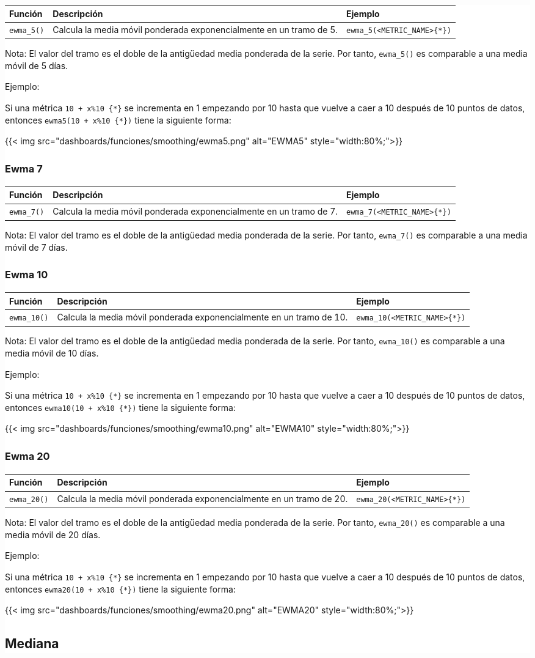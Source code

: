 | Función   | Descripción                                                         | Ejemplo                    |
| :----      | :-------                                                            | :---------                 |
| `ewma_5()` | Calcula la media móvil ponderada exponencialmente en un tramo de 5. | `ewma_5(<METRIC_NAME>{*})` |

Nota: El valor del tramo es el doble de la antigüedad media ponderada de la serie. Por tanto, `ewma_5()` es comparable a una media móvil de 5 días.

Ejemplo:

Si una métrica `10 + x%10 {*}` se incrementa en 1 empezando por 10 hasta que vuelve a caer a 10 después de 10 puntos de datos, entonces `ewma5(10 + x%10 {*})` tiene la siguiente forma:

{{< img src="dashboards/funciones/smoothing/ewma5.png" alt="EWMA5" style="width:80%;">}}

### Ewma 7

| Función   | Descripción                                                         | Ejemplo                    |
| :----      | :-------                                                            | :---------                 |
| `ewma_7()` | Calcula la media móvil ponderada exponencialmente en un tramo de 7. | `ewma_7(<METRIC_NAME>{*})` |

Nota: El valor del tramo es el doble de la antigüedad media ponderada de la serie. Por tanto, `ewma_7()` es comparable a una media móvil de 7 días.

### Ewma 10

| Función    | Descripción                                                          | Ejemplo                     |
| :----       | :-------                                                             | :---------                  |
| `ewma_10()` | Calcula la media móvil ponderada exponencialmente en un tramo de 10. | `ewma_10(<METRIC_NAME>{*})` |

Nota: El valor del tramo es el doble de la antigüedad media ponderada de la serie. Por tanto, `ewma_10()` es comparable a una media móvil de 10 días.

Ejemplo:

Si una métrica `10 + x%10 {*}` se incrementa en 1 empezando por 10 hasta que vuelve a caer a 10 después de 10 puntos de datos, entonces `ewma10(10 + x%10 {*})` tiene la siguiente forma:

{{< img src="dashboards/funciones/smoothing/ewma10.png" alt="EWMA10" style="width:80%;">}}

### Ewma 20

| Función    | Descripción                                                          | Ejemplo                     |
| :----       | :-------                                                             | :---------                  |
| `ewma_20()` | Calcula la media móvil ponderada exponencialmente en un tramo de 20. | `ewma_20(<METRIC_NAME>{*})` |

Nota: El valor del tramo es el doble de la antigüedad media ponderada de la serie. Por tanto, `ewma_20()` es comparable a una media móvil de 20 días.

Ejemplo:

Si una métrica `10 + x%10 {*}` se incrementa en 1 empezando por 10 hasta que vuelve a caer a 10 después de 10 puntos de datos, entonces `ewma20(10 + x%10 {*})` tiene la siguiente forma:

{{< img src="dashboards/funciones/smoothing/ewma20.png" alt="EWMA20" style="width:80%;">}}

## Mediana
